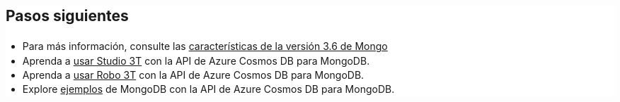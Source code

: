 ## <a name="next-steps"></a>Pasos siguientes

- Para más información, consulte las [características de la versión 3.6 de Mongo](https://devblogs.microsoft.com/cosmosdb/azure-cosmos-dbs-api-for-mongodb-now-supports-server-version-3-6/)
- Aprenda a [usar Studio 3T](mongodb-mongochef.md) con la API de Azure Cosmos DB para MongoDB.
- Aprenda a [usar Robo 3T](mongodb-robomongo.md) con la API de Azure Cosmos DB para MongoDB.
- Explore [ejemplos](mongodb-samples.md) de MongoDB con la API de Azure Cosmos DB para MongoDB.
